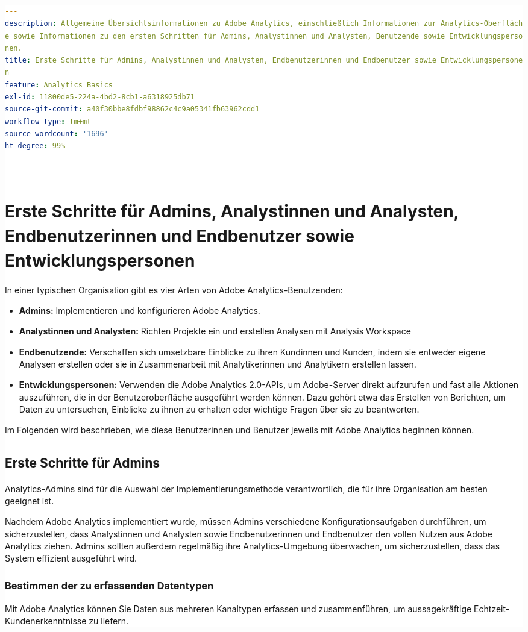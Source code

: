 ```yaml
---
description: Allgemeine Übersichtsinformationen zu Adobe Analytics, einschließlich Informationen zur Analytics-Oberfläche sowie Informationen zu den ersten Schritten für Admins, Analystinnen und Analysten, Benutzende sowie Entwicklungspersonen.
title: Erste Schritte für Admins, Analystinnen und Analysten, Endbenutzerinnen und Endbenutzer sowie Entwicklungspersonen
feature: Analytics Basics
exl-id: 11800de5-224a-4bd2-8cb1-a6318925db71
source-git-commit: a40f30bbe8fdbf98862c4c9a05341fb63962cdd1
workflow-type: tm+mt
source-wordcount: '1696'
ht-degree: 99%

---
```


# Erste Schritte für Admins, Analystinnen und Analysten, Endbenutzerinnen und Endbenutzer sowie Entwicklungspersonen

In einer typischen Organisation gibt es vier Arten von Adobe Analytics-Benutzenden:

* **Admins:** Implementieren und konfigurieren Adobe Analytics.

* **Analystinnen und Analysten:** Richten Projekte ein und erstellen Analysen mit Analysis Workspace

* **Endbenutzende:** Verschaffen sich umsetzbare Einblicke zu ihren Kundinnen und Kunden, indem sie entweder eigene Analysen erstellen oder sie in Zusammenarbeit mit Analytikerinnen und Analytikern erstellen lassen.

* **Entwicklungspersonen:** Verwenden die Adobe Analytics 2.0-APIs, um Adobe-Server direkt aufzurufen und fast alle Aktionen auszuführen, die in der Benutzeroberfläche ausgeführt werden können. Dazu gehört etwa das Erstellen von Berichten, um Daten zu untersuchen, Einblicke zu ihnen zu erhalten oder wichtige Fragen über sie zu beantworten.

Im Folgenden wird beschrieben, wie diese Benutzerinnen und Benutzer jeweils mit Adobe Analytics beginnen können.

## Erste Schritte für Admins

Analytics-Admins sind für die Auswahl der Implementierungsmethode verantwortlich, die für ihre Organisation am besten geeignet ist.

Nachdem Adobe Analytics implementiert wurde, müssen Admins verschiedene Konfigurationsaufgaben durchführen, um sicherzustellen, dass Analystinnen und Analysten sowie Endbenutzerinnen und Endbenutzer den vollen Nutzen aus Adobe Analytics ziehen. Admins sollten außerdem regelmäßig ihre Analytics-Umgebung überwachen, um sicherzustellen, dass das System effizient ausgeführt wird.

### Bestimmen der zu erfassenden Datentypen

Mit Adobe Analytics können Sie Daten aus mehreren Kanaltypen erfassen und zusammenführen, um aussagekräftige Echtzeit-Kundenerkenntnisse zu liefern.
